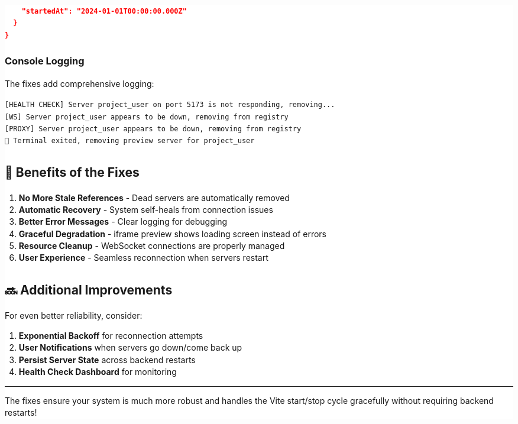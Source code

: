 ```json
    "startedAt": "2024-01-01T00:00:00.000Z"
  }
}
```

### Console Logging
The fixes add comprehensive logging:
```
[HEALTH CHECK] Server project_user on port 5173 is not responding, removing...
[WS] Server project_user appears to be down, removing from registry
[PROXY] Server project_user appears to be down, removing from registry
🔴 Terminal exited, removing preview server for project_user
```

## 🚀 Benefits of the Fixes

1. **No More Stale References** - Dead servers are automatically removed
2. **Automatic Recovery** - System self-heals from connection issues  
3. **Better Error Messages** - Clear logging for debugging
4. **Graceful Degradation** - iframe preview shows loading screen instead of errors
5. **Resource Cleanup** - WebSocket connections are properly managed
6. **User Experience** - Seamless reconnection when servers restart

## 🔜 Additional Improvements

For even better reliability, consider:

1. **Exponential Backoff** for reconnection attempts
2. **User Notifications** when servers go down/come back up  
3. **Persist Server State** across backend restarts
4. **Health Check Dashboard** for monitoring

---

The fixes ensure your system is much more robust and handles the Vite start/stop cycle gracefully without requiring backend restarts!